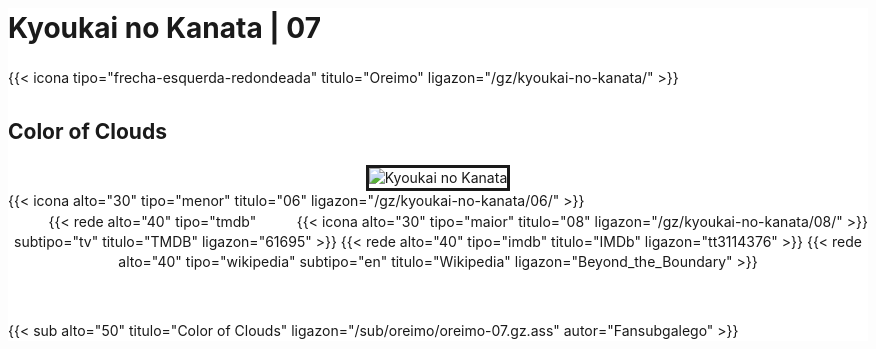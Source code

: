 
# Kyoukai no Kanata | 07

{{< icona tipo="frecha-esquerda-redondeada" titulo="Oreimo" ligazon="/gz/kyoukai-no-kanata/" >}}

## Color of Clouds

<div style="text-align: center">
<img style="width: 100%; border: 3px solid currentColor" title="Kyoukai no Kanata" alt="Kyoukai no Kanata" src="https://www.themoviedb.org/t/p/original/uwC5TKulvxD9iojsiF3NvW6NAng.jpg">

<br>

<div style="float: left">
{{< icona alto="30" tipo="menor" titulo="06" ligazon="/gz/kyoukai-no-kanata/06/" >}}
</div>
<div style="float: right">
{{< icona alto="30" tipo="maior" titulo="08" ligazon="/gz/kyoukai-no-kanata/08/" >}}
</div>

{{< rede alto="40" tipo="tmdb" subtipo="tv" titulo="TMDB" ligazon="61695" >}}
{{< rede alto="40" tipo="imdb" titulo="IMDb" ligazon="tt3114376" >}}
{{< rede alto="40" tipo="wikipedia" subtipo="en" titulo="Wikipedia" ligazon="Beyond_the_Boundary" >}}
</div>

<br>

{{< sub alto="50" titulo="Color of Clouds" ligazon="/sub/oreimo/oreimo-07.gz.ass" autor="Fansubgalego" >}}
